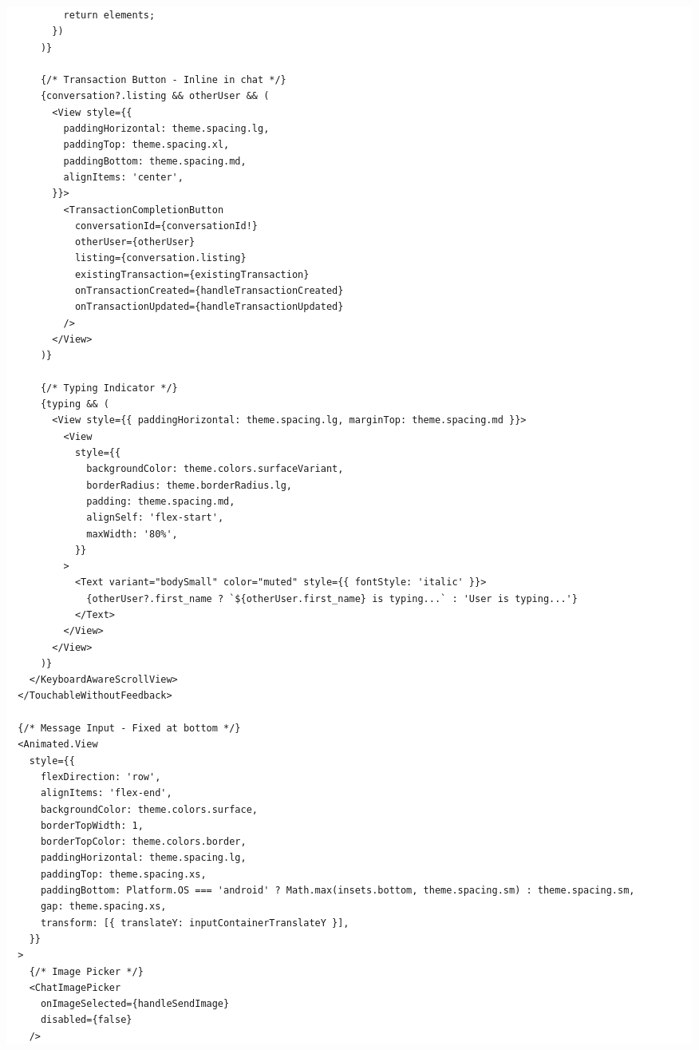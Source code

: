               return elements;
            })
          )}

          {/* Transaction Button - Inline in chat */}
          {conversation?.listing && otherUser && (
            <View style={{
              paddingHorizontal: theme.spacing.lg,
              paddingTop: theme.spacing.xl,
              paddingBottom: theme.spacing.md,
              alignItems: 'center',
            }}>
              <TransactionCompletionButton
                conversationId={conversationId!}
                otherUser={otherUser}
                listing={conversation.listing}
                existingTransaction={existingTransaction}
                onTransactionCreated={handleTransactionCreated}
                onTransactionUpdated={handleTransactionUpdated}
              />
            </View>
          )}

          {/* Typing Indicator */}
          {typing && (
            <View style={{ paddingHorizontal: theme.spacing.lg, marginTop: theme.spacing.md }}>
              <View
                style={{
                  backgroundColor: theme.colors.surfaceVariant,
                  borderRadius: theme.borderRadius.lg,
                  padding: theme.spacing.md,
                  alignSelf: 'flex-start',
                  maxWidth: '80%',
                }}
              >
                <Text variant="bodySmall" color="muted" style={{ fontStyle: 'italic' }}>
                  {otherUser?.first_name ? `${otherUser.first_name} is typing...` : 'User is typing...'}
                </Text>
              </View>
            </View>
          )}
        </KeyboardAwareScrollView>
      </TouchableWithoutFeedback>

      {/* Message Input - Fixed at bottom */}
      <Animated.View
        style={{
          flexDirection: 'row',
          alignItems: 'flex-end',
          backgroundColor: theme.colors.surface,
          borderTopWidth: 1,
          borderTopColor: theme.colors.border,
          paddingHorizontal: theme.spacing.lg,
          paddingTop: theme.spacing.xs,
          paddingBottom: Platform.OS === 'android' ? Math.max(insets.bottom, theme.spacing.sm) : theme.spacing.sm,
          gap: theme.spacing.xs,
          transform: [{ translateY: inputContainerTranslateY }],
        }}
      >
        {/* Image Picker */}
        <ChatImagePicker
          onImageSelected={handleSendImage}
          disabled={false}
        />